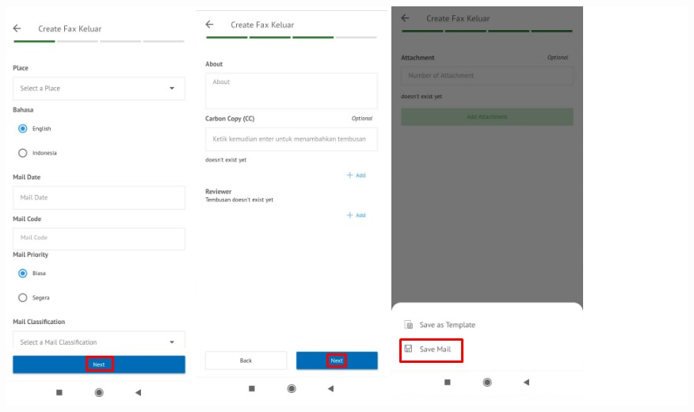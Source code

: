 ![gambar](FaxKeluar/FK_Android/TambahFK/S01.jpg) ![gambar](FaxKeluar/FK_Android/TambahFK/S02.jpg) ![gambar](FaxKeluar/FK_Android/TambahFK/S03.jpg)